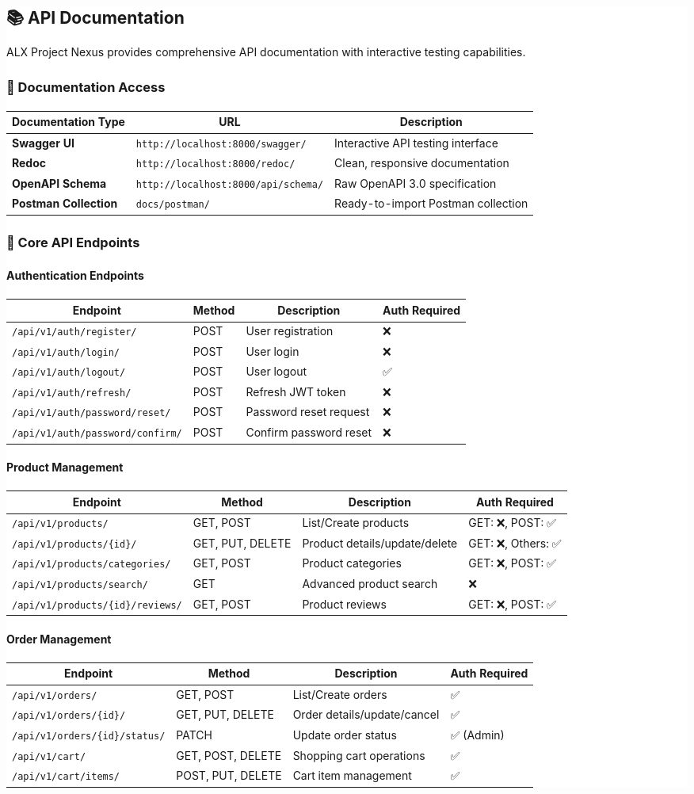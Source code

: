 ## 📚 API Documentation

ALX Project Nexus provides comprehensive API documentation with interactive testing capabilities.

### 📖 Documentation Access

| Documentation Type | URL | Description |
|-------------------|-----|-------------|
| **Swagger UI** | `http://localhost:8000/swagger/` | Interactive API testing interface |
| **Redoc** | `http://localhost:8000/redoc/` | Clean, responsive documentation |
| **OpenAPI Schema** | `http://localhost:8000/api/schema/` | Raw OpenAPI 3.0 specification |
| **Postman Collection** | `docs/postman/` | Ready-to-import Postman collection |

### 🔗 Core API Endpoints

#### Authentication Endpoints
| Endpoint | Method | Description | Auth Required |
|----------|--------|-------------|---------------|
| `/api/v1/auth/register/` | POST | User registration | ❌ |
| `/api/v1/auth/login/` | POST | User login | ❌ |
| `/api/v1/auth/logout/` | POST | User logout | ✅ |
| `/api/v1/auth/refresh/` | POST | Refresh JWT token | ❌ |
| `/api/v1/auth/password/reset/` | POST | Password reset request | ❌ |
| `/api/v1/auth/password/confirm/` | POST | Confirm password reset | ❌ |

#### Product Management
| Endpoint | Method | Description | Auth Required |
|----------|--------|-------------|---------------|
| `/api/v1/products/` | GET, POST | List/Create products | GET: ❌, POST: ✅ |
| `/api/v1/products/{id}/` | GET, PUT, DELETE | Product details/update/delete | GET: ❌, Others: ✅ |
| `/api/v1/products/categories/` | GET, POST | Product categories | GET: ❌, POST: ✅ |
| `/api/v1/products/search/` | GET | Advanced product search | ❌ |
| `/api/v1/products/{id}/reviews/` | GET, POST | Product reviews | GET: ❌, POST: ✅ |

#### Order Management
| Endpoint | Method | Description | Auth Required |
|----------|--------|-------------|---------------|
| `/api/v1/orders/` | GET, POST | List/Create orders | ✅ |
| `/api/v1/orders/{id}/` | GET, PUT, DELETE | Order details/update/cancel | ✅ |
| `/api/v1/orders/{id}/status/` | PATCH | Update order status | ✅ (Admin) |
| `/api/v1/cart/` | GET, POST, DELETE | Shopping cart operations | ✅ |
| `/api/v1/cart/items/` | POST, PUT, DELETE | Cart item management | ✅ |

